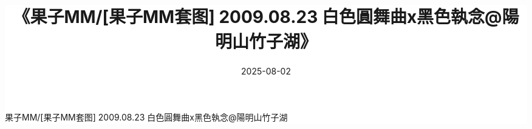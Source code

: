 ﻿---
layout: post
title:  《果子MM/[果子MM套图] 2009.08.23 白色圓舞曲x黑色執念@陽明山竹子湖》
date:   2025-08-02
img: http://pic.660000.xyz/1:/网络美图/2021/果子MM/[果子MM套图] 2009.08.23 白色圓舞曲x黑色執念@陽明山竹子湖/000.jpg
categories: [美女, 清纯, 唯美]
---

果子MM/[果子MM套图] 2009.08.23 白色圓舞曲x黑色執念@陽明山竹子湖
